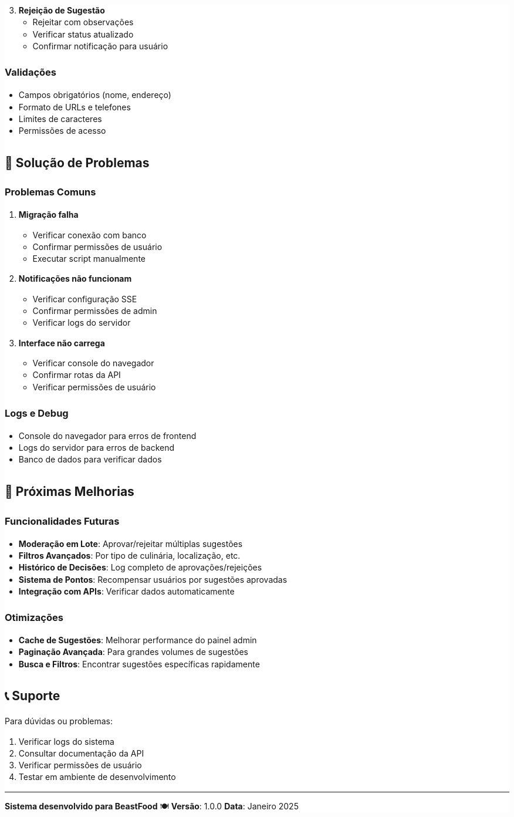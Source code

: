 3. **Rejeição de Sugestão**
   - Rejeitar com observações
   - Verificar status atualizado
   - Confirmar notificação para usuário

### Validações
- Campos obrigatórios (nome, endereço)
- Formato de URLs e telefones
- Limites de caracteres
- Permissões de acesso

## 🚨 Solução de Problemas

### Problemas Comuns
1. **Migração falha**
   - Verificar conexão com banco
   - Confirmar permissões de usuário
   - Executar script manualmente

2. **Notificações não funcionam**
   - Verificar configuração SSE
   - Confirmar permissões de admin
   - Verificar logs do servidor

3. **Interface não carrega**
   - Verificar console do navegador
   - Confirmar rotas da API
   - Verificar permissões de usuário

### Logs e Debug
- Console do navegador para erros de frontend
- Logs do servidor para erros de backend
- Banco de dados para verificar dados

## 🔮 Próximas Melhorias

### Funcionalidades Futuras
- **Moderação em Lote**: Aprovar/rejeitar múltiplas sugestões
- **Filtros Avançados**: Por tipo de culinária, localização, etc.
- **Histórico de Decisões**: Log completo de aprovações/rejeições
- **Sistema de Pontos**: Recompensar usuários por sugestões aprovadas
- **Integração com APIs**: Verificar dados automaticamente

### Otimizações
- **Cache de Sugestões**: Melhorar performance do painel admin
- **Paginação Avançada**: Para grandes volumes de sugestões
- **Busca e Filtros**: Encontrar sugestões específicas rapidamente

## 📞 Suporte

Para dúvidas ou problemas:
1. Verificar logs do sistema
2. Consultar documentação da API
3. Verificar permissões de usuário
4. Testar em ambiente de desenvolvimento

---

**Sistema desenvolvido para BeastFood** 🍽️
**Versão**: 1.0.0
**Data**: Janeiro 2025

